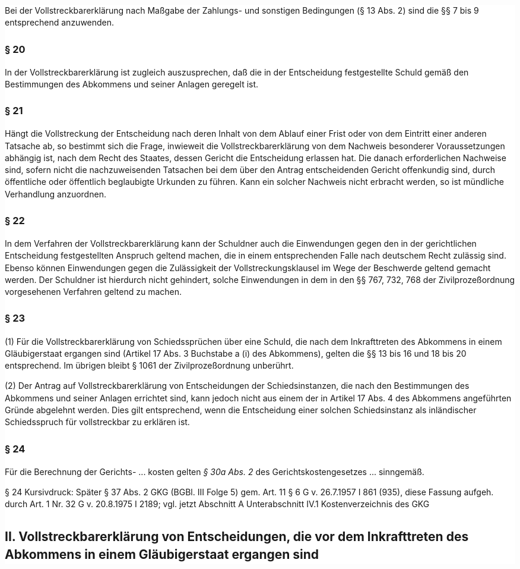 Bei der Vollstreckbarerklärung nach Maßgabe der Zahlungs- und sonstigen Bedingungen (§ 13 Abs. 2) sind die §§ 7 bis 9 entsprechend anzuwenden.

### § 20

In der Vollstreckbarerklärung ist zugleich auszusprechen, daß die in der Entscheidung festgestellte Schuld gemäß den Bestimmungen des Abkommens und seiner Anlagen geregelt ist.

### § 21

Hängt die Vollstreckung der Entscheidung nach deren Inhalt von dem Ablauf einer Frist oder von dem Eintritt einer anderen Tatsache ab, so bestimmt sich die Frage, inwieweit die Vollstreckbarerklärung von dem Nachweis besonderer Voraussetzungen abhängig ist, nach dem Recht des Staates, dessen Gericht die Entscheidung erlassen hat. Die danach erforderlichen Nachweise sind, sofern nicht die nachzuweisenden Tatsachen bei dem über den Antrag entscheidenden Gericht offenkundig sind, durch öffentliche oder öffentlich beglaubigte Urkunden zu führen. Kann ein solcher Nachweis nicht erbracht werden, so ist mündliche Verhandlung anzuordnen.

### § 22

In dem Verfahren der Vollstreckbarerklärung kann der Schuldner auch die Einwendungen gegen den in der gerichtlichen Entscheidung festgestellten Anspruch geltend machen, die in einem entsprechenden Falle nach deutschem Recht zulässig sind. Ebenso können Einwendungen gegen die Zulässigkeit der Vollstreckungsklausel im Wege der Beschwerde geltend gemacht werden. Der Schuldner ist hierdurch nicht gehindert, solche Einwendungen in dem in den §§ 767, 732, 768 der Zivilprozeßordnung vorgesehenen Verfahren geltend zu machen.

### § 23

(1) Für die Vollstreckbarerklärung von Schiedssprüchen über eine Schuld, die nach dem Inkrafttreten des Abkommens in einem Gläubigerstaat ergangen sind (Artikel 17 Abs. 3 Buchstabe a (i) des Abkommens), gelten die §§ 13 bis 16 und 18 bis 20 entsprechend. Im übrigen bleibt § 1061 der Zivilprozeßordnung unberührt.

(2) Der Antrag auf Vollstreckbarerklärung von Entscheidungen der Schiedsinstanzen, die nach den Bestimmungen des Abkommens und seiner Anlagen errichtet sind, kann jedoch nicht aus einem der in Artikel 17 Abs. 4 des Abkommens angeführten Gründe abgelehnt werden. Dies gilt entsprechend, wenn die Entscheidung einer solchen Schiedsinstanz als inländischer Schiedsspruch für vollstreckbar zu erklären ist.

### § 24

Für die Berechnung der Gerichts- ... kosten gelten *§ 30a Abs. 2* des Gerichtskostengesetzes ... sinngemäß.

§ 24 Kursivdruck: Später § 37 Abs. 2 GKG (BGBl. III Folge 5) gem. Art. 11 § 6 G v. 26.7.1957 I 861 (935), diese Fassung aufgeh. durch Art. 1 Nr. 32 G v. 20.8.1975 I 2189; vgl. jetzt Abschnitt A Unterabschnitt IV.1 Kostenverzeichnis des GKG

II. Vollstreckbarerklärung von Entscheidungen, die vor dem Inkrafttreten des Abkommens in einem Gläubigerstaat ergangen sind
----------------------------------------------------------------------------------------------------------------------------

### 
